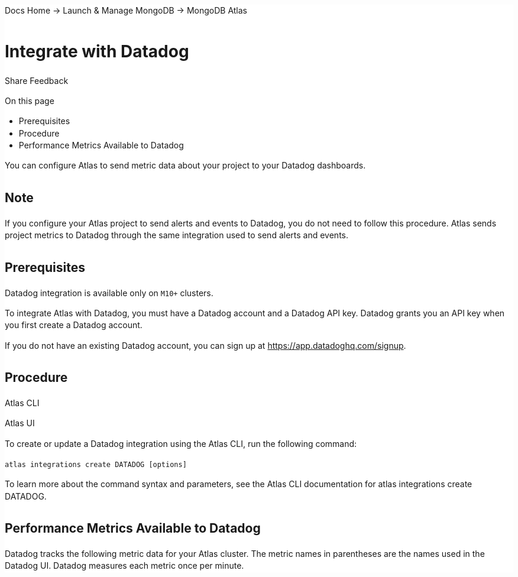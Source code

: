 Docs Home → Launch & Manage MongoDB → MongoDB Atlas

# Integrate with Datadog

Share Feedback

On this page

  * Prerequisites
  * Procedure
  * Performance Metrics Available to Datadog

You can configure Atlas to send metric data about your project to your Datadog
dashboards.

## Note

If you configure your Atlas project to send alerts and events to Datadog, you
do not need to follow this procedure. Atlas sends project metrics to Datadog
through the same integration used to send alerts and events.

## Prerequisites

Datadog integration is available only on `M10+` clusters.

To integrate Atlas with Datadog, you must have a Datadog account and a Datadog
API key. Datadog grants you an API key when you first create a Datadog
account.

If you do not have an existing Datadog account, you can sign up at
https://app.datadoghq.com/signup.

## Procedure

Atlas CLI

Atlas UI

To create or update a Datadog integration using the Atlas CLI, run the
following command:

    
    
    atlas integrations create DATADOG [options]  
      
  
To learn more about the command syntax and parameters, see the Atlas CLI
documentation for atlas integrations create DATADOG.

## Performance Metrics Available to Datadog

Datadog tracks the following metric data for your Atlas cluster. The metric
names in parentheses are the names used in the Datadog UI. Datadog measures
each metric once per minute.
